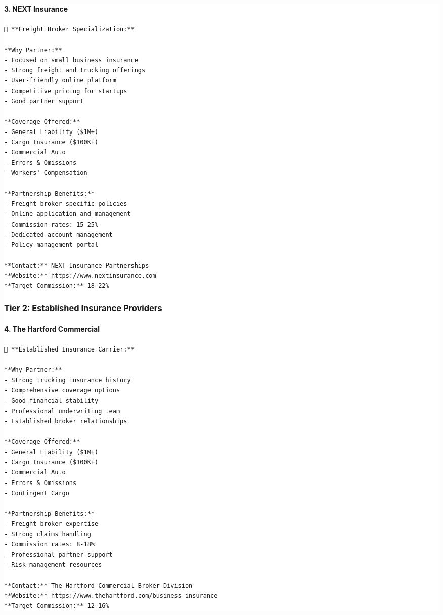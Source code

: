 ```coverwallet
```

#### **3. NEXT Insurance**

```next_insurance
🚛 **Freight Broker Specialization:**

**Why Partner:**
- Focused on small business insurance
- Strong freight and trucking offerings
- User-friendly online platform
- Competitive pricing for startups
- Good partner support

**Coverage Offered:**
- General Liability ($1M+)
- Cargo Insurance ($100K+)
- Commercial Auto
- Errors & Omissions
- Workers' Compensation

**Partnership Benefits:**
- Freight broker specific policies
- Online application and management
- Commission rates: 15-25%
- Dedicated account management
- Policy management portal

**Contact:** NEXT Insurance Partnerships
**Website:** https://www.nextinsurance.com
**Target Commission:** 18-22%
```

### **Tier 2: Established Insurance Providers**

#### **4. The Hartford Commercial**

```hartford_commercial
🏢 **Established Insurance Carrier:**

**Why Partner:**
- Strong trucking insurance history
- Comprehensive coverage options
- Good financial stability
- Professional underwriting team
- Established broker relationships

**Coverage Offered:**
- General Liability ($1M+)
- Cargo Insurance ($100K+)
- Commercial Auto
- Errors & Omissions
- Contingent Cargo

**Partnership Benefits:**
- Freight broker expertise
- Strong claims handling
- Commission rates: 8-18%
- Professional partner support
- Risk management resources

**Contact:** The Hartford Commercial Broker Division
**Website:** https://www.thehartford.com/business-insurance
**Target Commission:** 12-16%
```